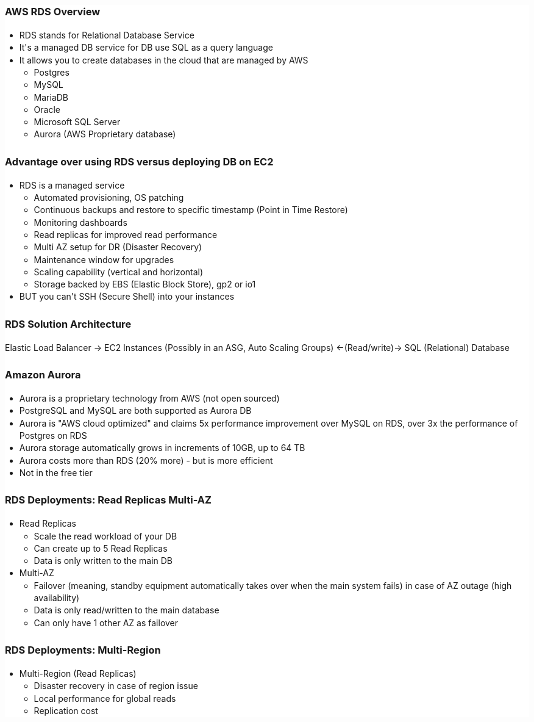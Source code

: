 ### AWS RDS Overview
* RDS stands for Relational Database Service
* It's a managed DB service for DB use SQL as a query language
* It allows you to create databases in the cloud that are managed by AWS
  * Postgres
  * MySQL
  * MariaDB
  * Oracle
  * Microsoft SQL Server
  * Aurora (AWS Proprietary database)

### Advantage over using RDS versus deploying DB on EC2
* RDS is a managed service
  * Automated provisioning, OS patching
  * Continuous backups and restore to specific timestamp (Point in Time Restore)
  * Monitoring dashboards
  * Read replicas for improved read performance
  * Multi AZ setup for DR (Disaster Recovery)
  * Maintenance window for upgrades
  * Scaling capability (vertical and horizontal)
  * Storage backed by EBS (Elastic Block Store), gp2 or io1
* BUT you can't SSH (Secure Shell) into your instances

### RDS Solution Architecture
Elastic Load Balancer -> EC2 Instances (Possibly in an ASG, Auto Scaling Groups) <-(Read/write)-> SQL (Relational) Database

### Amazon Aurora
* Aurora is a proprietary technology from AWS (not open sourced)
* PostgreSQL and MySQL are both supported as Aurora DB
* Aurora is "AWS cloud optimized" and claims 5x performance improvement over MySQL on RDS, over 3x the performance of Postgres on RDS
* Aurora storage automatically grows in increments of 10GB, up to 64 TB
* Aurora costs more than RDS (20% more) - but is more efficient
* Not in the free tier

### RDS Deployments: Read Replicas Multi-AZ
* Read Replicas
  * Scale the read workload of your DB
  * Can create up to 5 Read Replicas
  * Data is only written to the main DB
* Multi-AZ
  * Failover (meaning, standby equipment automatically takes over when the main system fails) in case of AZ outage (high availability)
  * Data is only read/written to the main database
  * Can only have 1 other AZ as failover

### RDS Deployments: Multi-Region
* Multi-Region (Read Replicas)
  * Disaster recovery in case of region issue
  * Local performance for global reads
  * Replication cost
